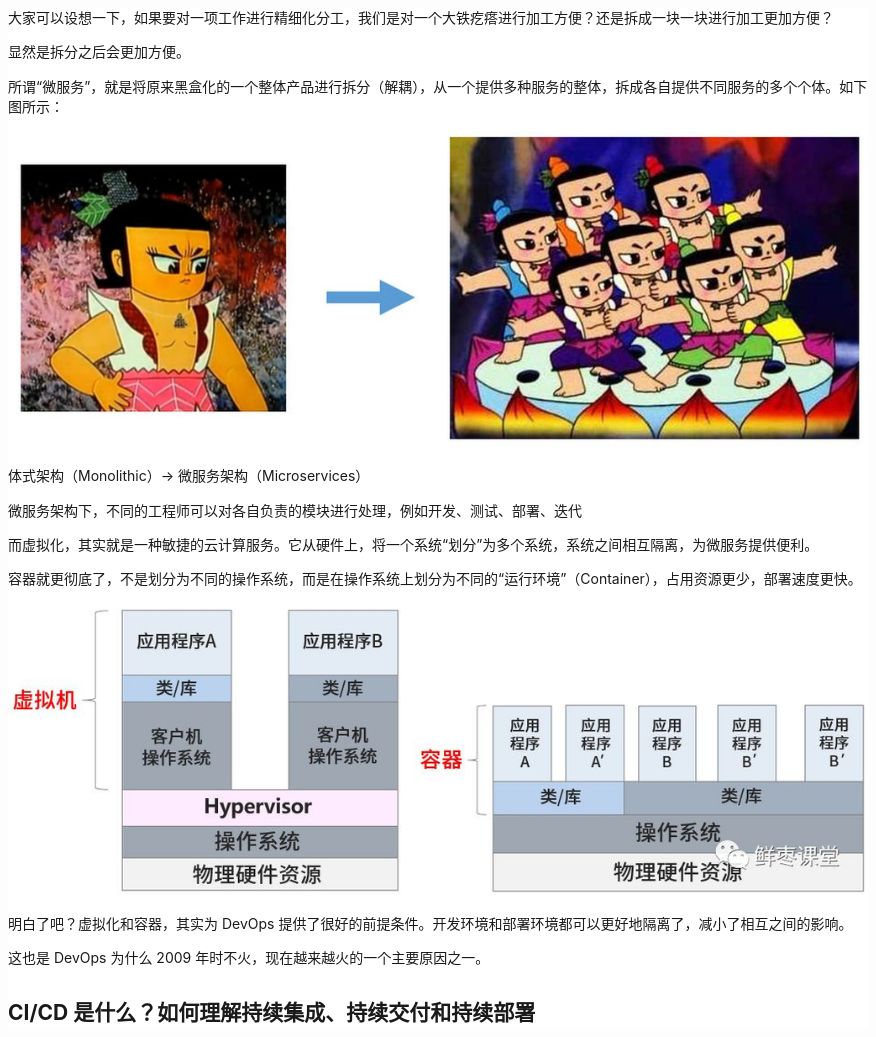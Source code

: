 大家可以设想一下，如果要对一项工作进行精细化分工，我们是对一个大铁疙瘩进行加工方便？还是拆成一块一块进行加工更加方便？

显然是拆分之后会更加方便。

所谓“微服务”，就是将原来黑盒化的一个整体产品进行拆分（解耦），从一个提供多种服务的整体，拆成各自提供不同服务的多个个体。如下图所示：

![202104141508044908](../../pics/202104141508044908.jpg)

体式架构（Monolithic）→ 微服务架构（Microservices）

微服务架构下，不同的工程师可以对各自负责的模块进行处理，例如开发、测试、部署、迭代

而虚拟化，其实就是一种敏捷的云计算服务。它从硬件上，将一个系统“划分”为多个系统，系统之间相互隔离，为微服务提供便利。

容器就更彻底了，不是划分为不同的操作系统，而是在操作系统上划分为不同的“运行环境”（Container），占用资源更少，部署速度更快。

![20210414150843cdx6](../../pics/20210414150843cdx6.jpg)

明白了吧？虚拟化和容器，其实为 DevOps 提供了很好的前提条件。开发环境和部署环境都可以更好地隔离了，减小了相互之间的影响。

这也是 DevOps 为什么 2009 年时不火，现在越来越火的一个主要原因之一。

## CI/CD 是什么？如何理解持续集成、持续交付和持续部署
